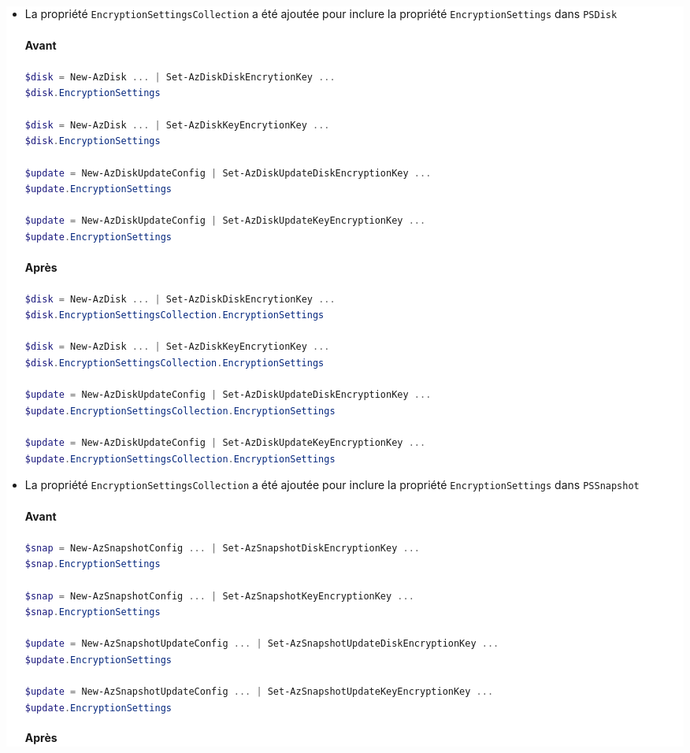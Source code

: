 - La propriété ```EncryptionSettingsCollection``` a été ajoutée pour inclure la propriété `EncryptionSettings` dans `PSDisk`

  #### <a name="before"></a>Avant

  ```powershell
  $disk = New-AzDisk ... | Set-AzDiskDiskEncrytionKey ...
  $disk.EncryptionSettings

  $disk = New-AzDisk ... | Set-AzDiskKeyEncrytionKey ...
  $disk.EncryptionSettings

  $update = New-AzDiskUpdateConfig | Set-AzDiskUpdateDiskEncryptionKey ...
  $update.EncryptionSettings

  $update = New-AzDiskUpdateConfig | Set-AzDiskUpdateKeyEncryptionKey ...
  $update.EncryptionSettings
  ```

  #### <a name="after"></a>Après

  ```powershell
  $disk = New-AzDisk ... | Set-AzDiskDiskEncrytionKey ...
  $disk.EncryptionSettingsCollection.EncryptionSettings

  $disk = New-AzDisk ... | Set-AzDiskKeyEncrytionKey ...
  $disk.EncryptionSettingsCollection.EncryptionSettings

  $update = New-AzDiskUpdateConfig | Set-AzDiskUpdateDiskEncryptionKey ...
  $update.EncryptionSettingsCollection.EncryptionSettings

  $update = New-AzDiskUpdateConfig | Set-AzDiskUpdateKeyEncryptionKey ...
  $update.EncryptionSettingsCollection.EncryptionSettings
  ```

- La propriété ```EncryptionSettingsCollection``` a été ajoutée pour inclure la propriété `EncryptionSettings` dans `PSSnapshot`

  #### <a name="before"></a>Avant

  ```powershell
  $snap = New-AzSnapshotConfig ... | Set-AzSnapshotDiskEncryptionKey ...
  $snap.EncryptionSettings

  $snap = New-AzSnapshotConfig ... | Set-AzSnapshotKeyEncryptionKey ...
  $snap.EncryptionSettings

  $update = New-AzSnapshotUpdateConfig ... | Set-AzSnapshotUpdateDiskEncryptionKey ...
  $update.EncryptionSettings

  $update = New-AzSnapshotUpdateConfig ... | Set-AzSnapshotUpdateKeyEncryptionKey ...
  $update.EncryptionSettings
  ```

  #### <a name="after"></a>Après
